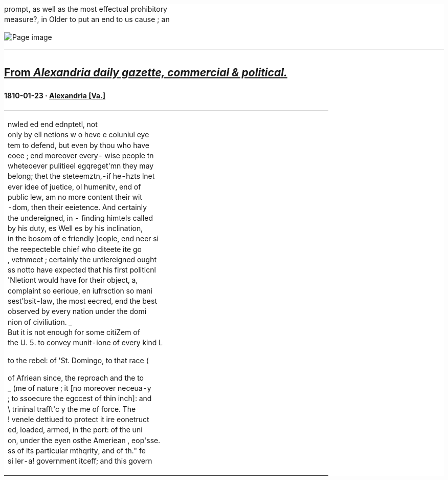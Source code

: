 prompt, as well as the most effectual prohibitory  
measure?, in Older to put an end to us cause ; an
</td><td style="width: 50%; max-height: 75%; margin: auto; display: block;">
<img alt="Page image" src="https://tile.loc.gov/image-services/iiif/service:ndnp:vi:batch_vi_alpina_ver01:data:sn85025815:00542866597:1810011501:0880/pct:3.7854098771621962,28.937550689375506,22.94434695412384,42.356042173560425/!600,600/0/default.jpg"/>
</td>
</tr></table>

---

## [From _Alexandria daily gazette, commercial & political._](https://www.loc.gov/resource/sn84024013/1810-01-23/ed-1/?sp=2)

#### 1810-01-23 &middot; [Alexandria [Va.]](http://dbpedia.org/resource/Alexandria%2C_Virginia)

<table style="width: 100%;"><tr><td style="width: 50%">

nwled ed end ednptetl, not  
only by ell netions w o heve e coluniul eye­  
tem to defend, but even by thou who have  
eoee ; end moreover every- wise people tn  
wheteoever pulitieel egqreget&#x27;mn they may  
belong; thet the steteemztn,-if he-hzts lnet  
ever idee of juetice, ol humenitv, end of  
public lew, am no more content their wit­  
-dom, then their eeietence. And certainly  
the undereigned, in - finding himtels called  
by his duty, es Well es by his inclination,  
in the bosom of e friendly ]eople, end neer si  
the reepecteble chief who diteete ite go­  
, vetnmeet ; certainly the untlereigned ought  
ss notto have expected that his first politicnl  
&#x27;Nletiont would have for their object, a,  
complaint so eerioue, en iufrsction so mani­  
sest&#x27;bsit-law, the most eecred, end the best  
observed by every nation under the domi­  
nion of civiliution. _  
But it is not enough for some citiZem of  
the U. 5. to convey munit-ione of every kind L  
  
  
to the rebel: of &#x27;St. Domingo, to that race (  
  
of Afriean since, the reproach and the to­  
_ (me of nature ; it [no moreover neceua-y  
; to ssoecure the egccest of thin inch]: and  
\ trininal traﬀt&#x27;c y the me of force. The  
! venele dettiued to protect it ire eonetruct  
ed, loaded, armed, in the port: of the uni­  
on, under the eyen osthe Ameriean , eop&#x27;sse.  
ss of its particular mthqrity, and of th.&quot; fe­  
si ler-a! government itceﬀ; and this govern­  
  